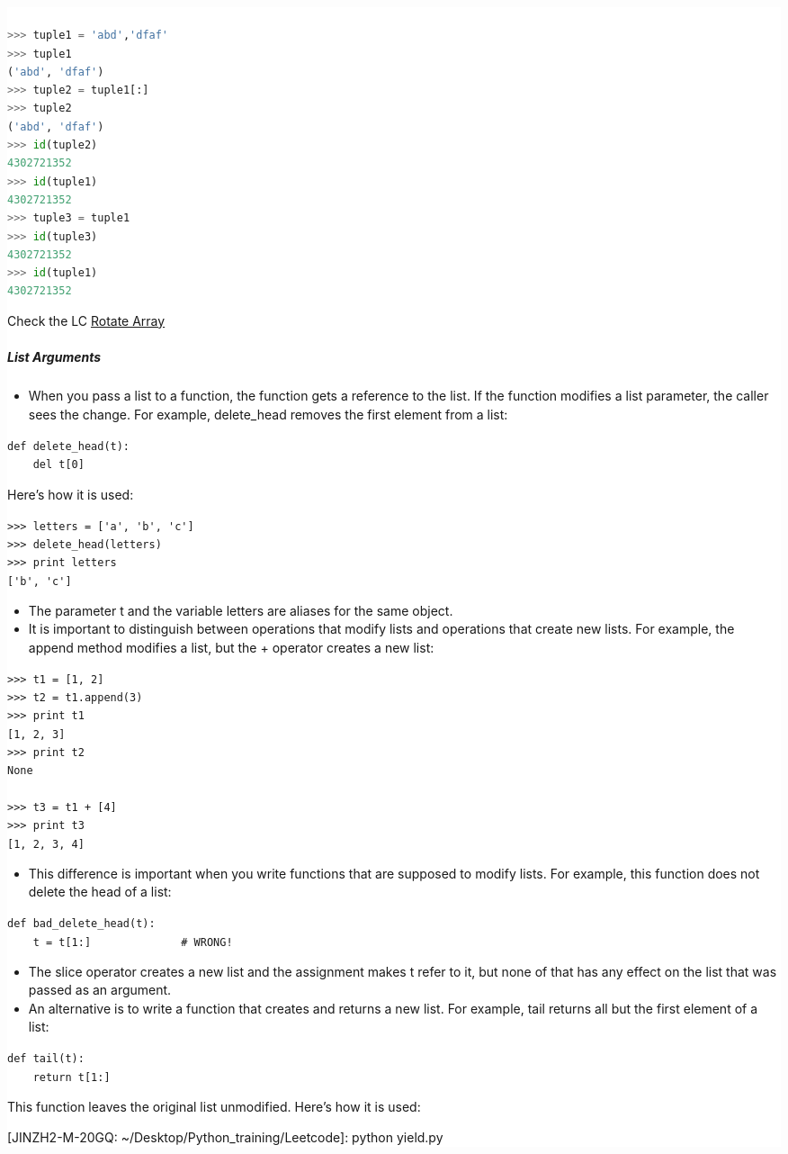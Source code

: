 ```python

>>> tuple1 = 'abd','dfaf'
>>> tuple1
('abd', 'dfaf')
>>> tuple2 = tuple1[:]
>>> tuple2
('abd', 'dfaf')
>>> id(tuple2)
4302721352
>>> id(tuple1)
4302721352
>>> tuple3 = tuple1
>>> id(tuple3)
4302721352
>>> id(tuple1)
4302721352

```
Check the LC [Rotate Array](./Array/Rotate_Array.py)

##### List Arguments 
* When you pass a list to a function, the function gets a reference to the list. If the function modifies a list parameter, the caller sees the change. For example, delete_head removes the first element from a list:
```
def delete_head(t):
    del t[0]
```
Here’s how it is used:
```
>>> letters = ['a', 'b', 'c']
>>> delete_head(letters)
>>> print letters
['b', 'c']
```
* The parameter t and the variable letters are aliases for the same object. 
* It is important to distinguish between operations that modify lists and operations that create new lists. For example, the append method modifies a list, but the + operator creates a new list:
```
>>> t1 = [1, 2]
>>> t2 = t1.append(3)
>>> print t1
[1, 2, 3]
>>> print t2
None

>>> t3 = t1 + [4]
>>> print t3
[1, 2, 3, 4]
```
* This difference is important when you write functions that are supposed to modify lists. For example, this function does not delete the head of a list:
```
def bad_delete_head(t):
    t = t[1:]              # WRONG!
```
* The slice operator creates a new list and the assignment makes t refer to it, but none of that has any effect on the list that was passed as an argument.
* An alternative is to write a function that creates and returns a new list. For example, tail returns all but the first element of a list:
```
def tail(t):
    return t[1:]
```
This function leaves the original list unmodified. Here’s how it is used:

[JINZH2-M-20GQ: ~/Desktop/Python_training/Leetcode]: python yield.py 